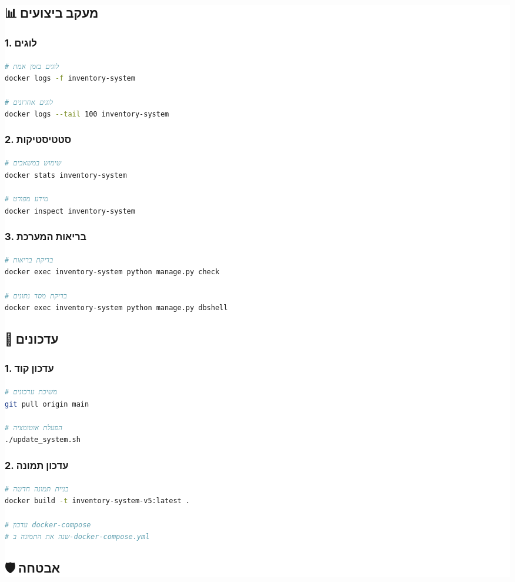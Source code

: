 ## 📊 מעקב ביצועים

### 1. לוגים
```bash
# לוגים בזמן אמת
docker logs -f inventory-system

# לוגים אחרונים
docker logs --tail 100 inventory-system
```

### 2. סטטיסטיקות
```bash
# שימוש במשאבים
docker stats inventory-system

# מידע מפורט
docker inspect inventory-system
```

### 3. בריאות המערכת
```bash
# בדיקת בריאות
docker exec inventory-system python manage.py check

# בדיקת מסד נתונים
docker exec inventory-system python manage.py dbshell
```

## 🔄 עדכונים

### 1. עדכון קוד
```bash
# משיכת עדכונים
git pull origin main

# הפעלת אוטומציה
./update_system.sh
```

### 2. עדכון תמונה
```bash
# בניית תמונה חדשה
docker build -t inventory-system-v5:latest .

# עדכון docker-compose
# שנה את התמונה ב-docker-compose.yml
```

## 🛡️ אבטחה
